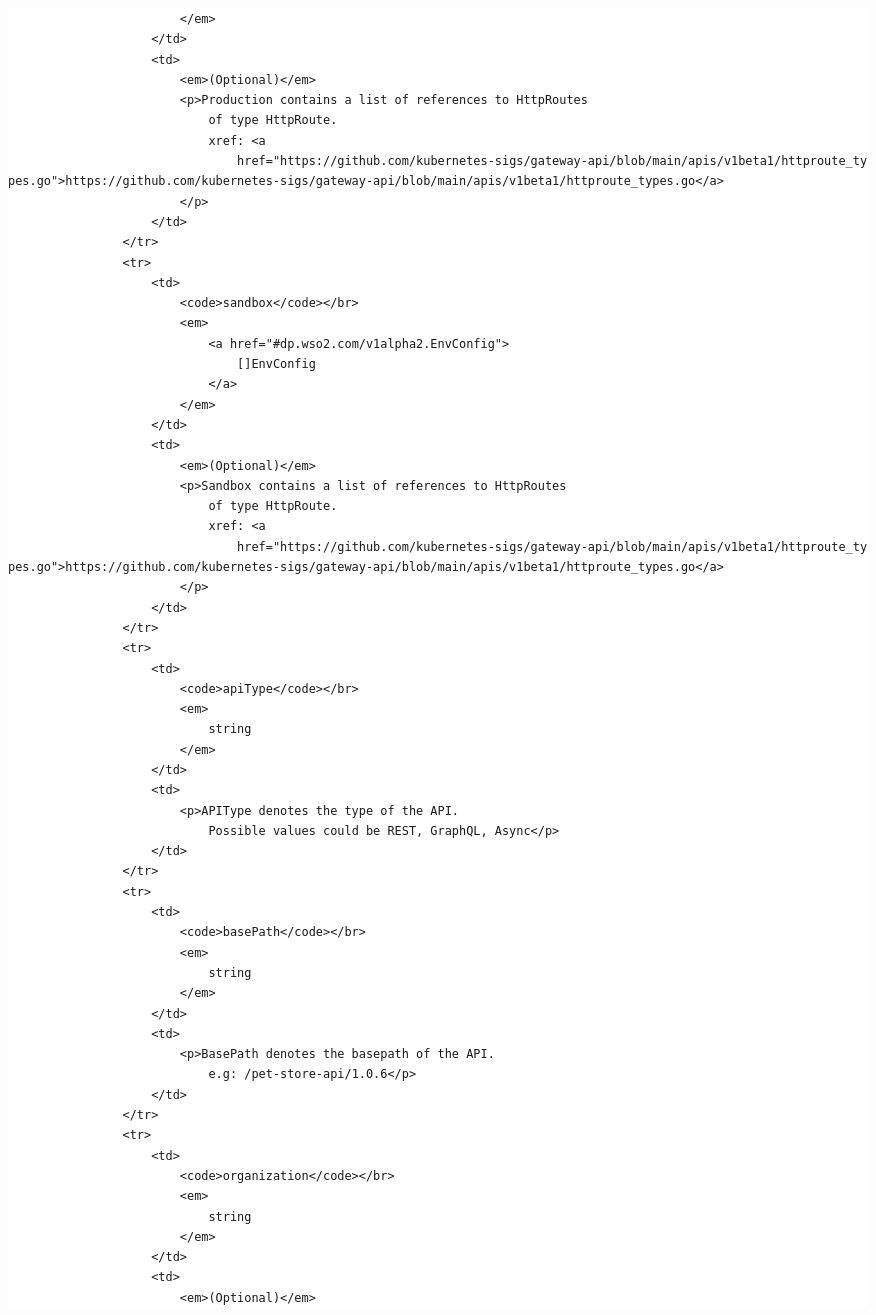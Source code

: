                            </em>
                        </td>
                        <td>
                            <em>(Optional)</em>
                            <p>Production contains a list of references to HttpRoutes
                                of type HttpRoute.
                                xref: <a
                                    href="https://github.com/kubernetes-sigs/gateway-api/blob/main/apis/v1beta1/httproute_types.go">https://github.com/kubernetes-sigs/gateway-api/blob/main/apis/v1beta1/httproute_types.go</a>
                            </p>
                        </td>
                    </tr>
                    <tr>
                        <td>
                            <code>sandbox</code></br>
                            <em>
                                <a href="#dp.wso2.com/v1alpha2.EnvConfig">
                                    []EnvConfig
                                </a>
                            </em>
                        </td>
                        <td>
                            <em>(Optional)</em>
                            <p>Sandbox contains a list of references to HttpRoutes
                                of type HttpRoute.
                                xref: <a
                                    href="https://github.com/kubernetes-sigs/gateway-api/blob/main/apis/v1beta1/httproute_types.go">https://github.com/kubernetes-sigs/gateway-api/blob/main/apis/v1beta1/httproute_types.go</a>
                            </p>
                        </td>
                    </tr>
                    <tr>
                        <td>
                            <code>apiType</code></br>
                            <em>
                                string
                            </em>
                        </td>
                        <td>
                            <p>APIType denotes the type of the API.
                                Possible values could be REST, GraphQL, Async</p>
                        </td>
                    </tr>
                    <tr>
                        <td>
                            <code>basePath</code></br>
                            <em>
                                string
                            </em>
                        </td>
                        <td>
                            <p>BasePath denotes the basepath of the API.
                                e.g: /pet-store-api/1.0.6</p>
                        </td>
                    </tr>
                    <tr>
                        <td>
                            <code>organization</code></br>
                            <em>
                                string
                            </em>
                        </td>
                        <td>
                            <em>(Optional)</em>